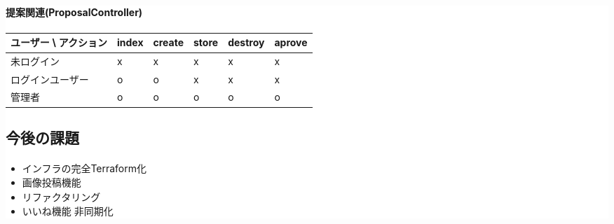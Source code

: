 #### 提案関連(ProposalController)
| ユーザー \ アクション | index | create | store | destroy | aprove |
| ---- | ---- | ---- | ---- | ---- | ---- |
| 未ログイン | x | x | x | x | x |
| ログインユーザー | o | o | x | x | x | x | x |
| 管理者 | o | o | o | o | o | o | o |



<a id="anchor10"></a>

## 今後の課題
- インフラの完全Terraform化 
- 画像投稿機能
- リファクタリング
- いいね機能 非同期化